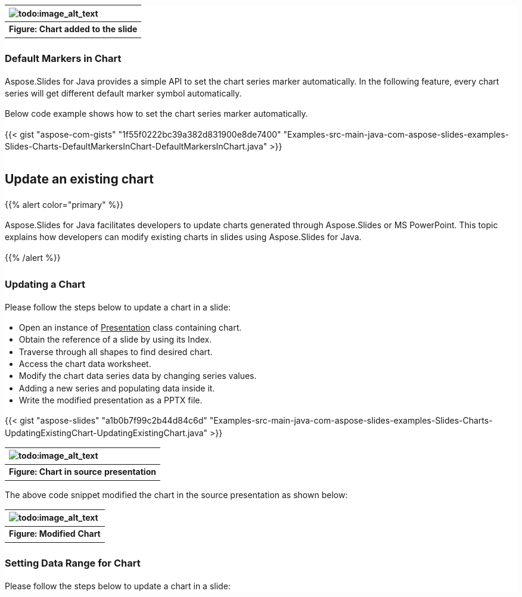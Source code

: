 |![todo:image_alt_text](http://i.imgur.com/0ZRdueR.png)|
| :- |
|**Figure: Chart added to the slide**|
### **Default Markers in Chart**
Aspose.Slides for Java provides a simple API to set the chart series marker automatically. In the following feature, every chart series will get different default marker symbol automatically.

Below code example shows how to set the chart series marker automatically.

{{< gist "aspose-com-gists" "1f55f0222bc39a382d831900e8de7400" "Examples-src-main-java-com-aspose-slides-examples-Slides-Charts-DefaultMarkersInChart-DefaultMarkersInChart.java" >}}


## **Update an existing chart**
{{% alert color="primary" %}} 

Aspose.Slides for Java facilitates developers to update charts generated through Aspose.Slides or MS PowerPoint. This topic explains how developers can modify existing charts in slides using Aspose.Slides for Java.

{{% /alert %}} 
### **Updating a Chart**
Please follow the steps below to update a chart in a slide:

- Open an instance of [Presentation](http://www.aspose.com/api/java/slides/com.aspose.slides/classes/Presentation) class containing chart.
- Obtain the reference of a slide by using its Index.
- Traverse through all shapes to find desired chart.
- Access the chart data worksheet.
- Modify the chart data series data by changing series values.
- Adding a new series and populating data inside it.
- Write the modified presentation as a PPTX file.

{{< gist "aspose-slides" "a1b0b7f99c2b44d84c6d" "Examples-src-main-java-com-aspose-slides-examples-Slides-Charts-UpdatingExistingChart-UpdatingExistingChart.java" >}}

|![todo:image_alt_text](http://i.imgur.com/900NBmE.png)|
| :- |
|**Figure: Chart in source presentation**|
The above code snippet modified the chart in the source presentation as shown below:

|![todo:image_alt_text](http://i.imgur.com/ZQ7K3dn.png)|
| :- |
|**Figure: Modified Chart**|
### **Setting Data Range for Chart**
Please follow the steps below to update a chart in a slide:

